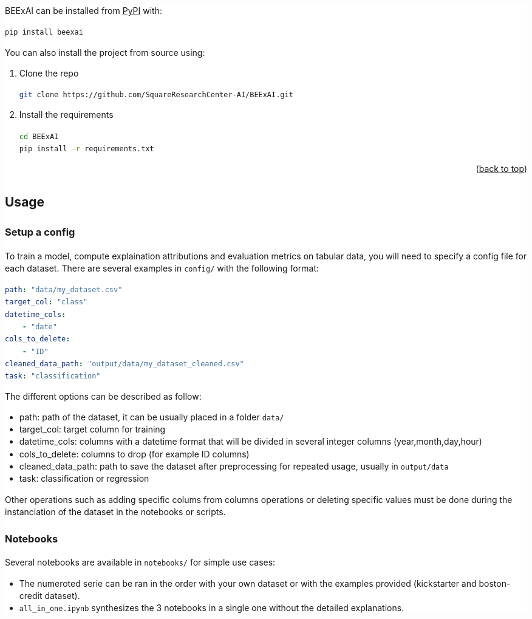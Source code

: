 BEExAI can be installed from [PyPI](https://pypi.org/) with:
```
pip install beexai
```

You can also install the project from source using:

1. Clone the repo
   ```sh
   git clone https://github.com/SquareResearchCenter-AI/BEExAI.git
   ```
2. Install the requirements
   ```sh
   cd BEExAI
   pip install -r requirements.txt
   ```

<p align="right">(<a href="#readme-top">back to top</a>)</p>




## Usage

### Setup a config 

To train a model, compute explaination attributions and evaluation metrics on tabular data, you will need to specify a config file for each dataset. There are several examples in `config/` with the following format:
```yaml
path: "data/my_dataset.csv"
target_col: "class"
datetime_cols: 
    - "date"
cols_to_delete:
    - "ID"
cleaned_data_path: "output/data/my_dataset_cleaned.csv"
task: "classification"
```
The different options can be described as follow:
- path: path of the dataset, it can be usually placed in a folder `data/`
- target_col: target column for training
- datetime_cols: columns with a datetime format that will be divided in several integer columns (year,month,day,hour)
- cols_to_delete: columns to drop (for example ID columns)
- cleaned_data_path: path to save the dataset after preprocessing for repeated usage, usually in `output/data`
- task: classification or regression
  
Other operations such as adding specific colums from columns operations or deleting specific values must be done during the instanciation of the dataset in the notebooks or scripts.

### Notebooks

Several notebooks are available in `notebooks/` for simple use cases:
- The numeroted serie can be ran in the order with your own dataset or with the examples provided (kickstarter and boston-credit dataset). 
- `all_in_one.ipynb` synthesizes the 3 notebooks in a single one without the detailed explanations.
